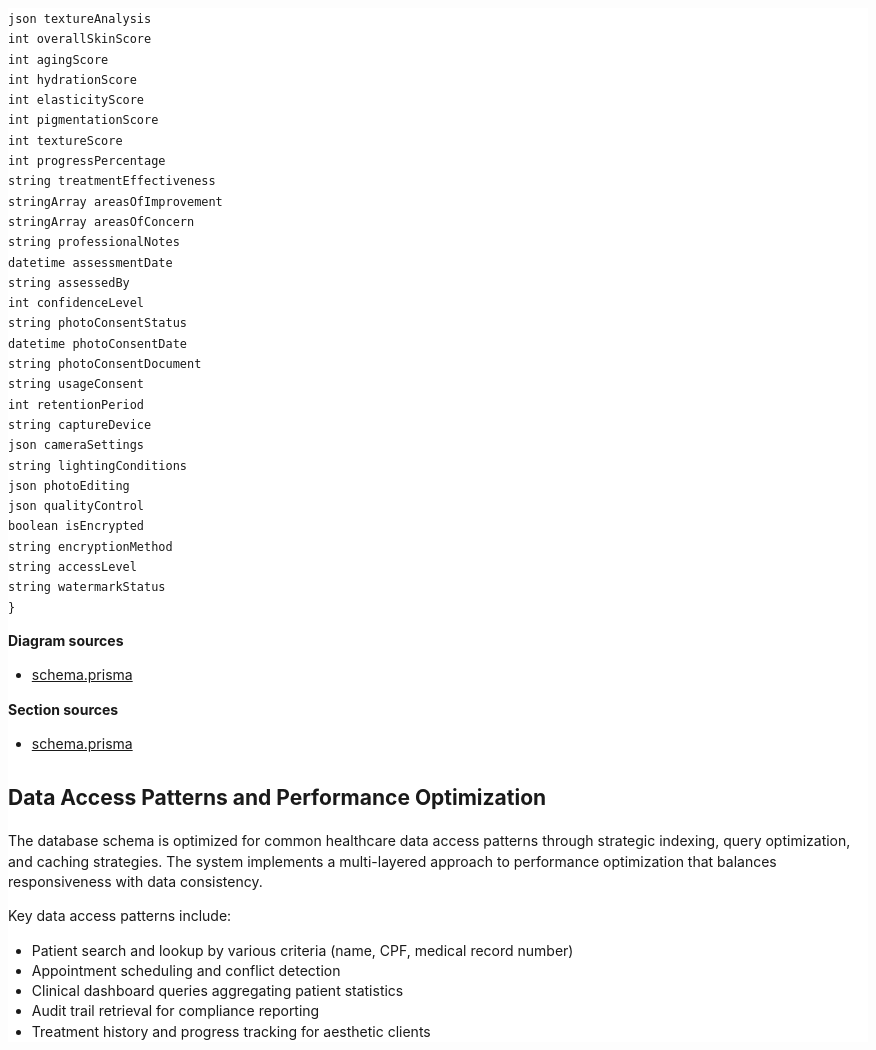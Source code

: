 ```mermaid
json textureAnalysis
int overallSkinScore
int agingScore
int hydrationScore
int elasticityScore
int pigmentationScore
int textureScore
int progressPercentage
string treatmentEffectiveness
stringArray areasOfImprovement
stringArray areasOfConcern
string professionalNotes
datetime assessmentDate
string assessedBy
int confidenceLevel
string photoConsentStatus
datetime photoConsentDate
string photoConsentDocument
string usageConsent
int retentionPeriod
string captureDevice
json cameraSettings
string lightingConditions
json photoEditing
json qualityControl
boolean isEncrypted
string encryptionMethod
string accessLevel
string watermarkStatus
}
```

**Diagram sources**

- [schema.prisma](file://packages/database/prisma/schema.prisma#L1200-L1900)

**Section sources**

- [schema.prisma](file://packages/database/prisma/schema.prisma#L1200-L1900)

## Data Access Patterns and Performance Optimization

The database schema is optimized for common healthcare data access patterns through strategic indexing, query optimization, and caching strategies. The system implements a multi-layered approach to performance optimization that balances responsiveness with data consistency.

Key data access patterns include:

- Patient search and lookup by various criteria (name, CPF, medical record number)
- Appointment scheduling and conflict detection
- Clinical dashboard queries aggregating patient statistics
- Audit trail retrieval for compliance reporting
- Treatment history and progress tracking for aesthetic clients
